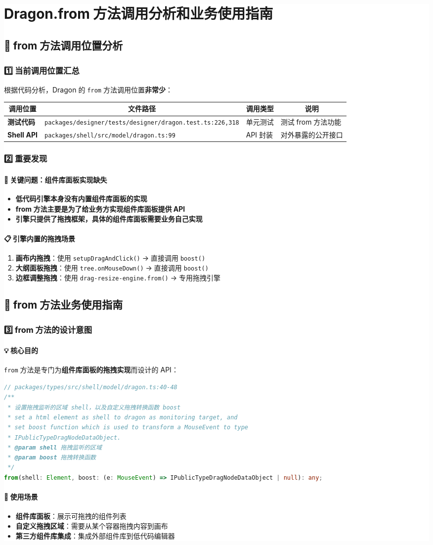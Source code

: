 # Dragon.from 方法调用分析和业务使用指南

## 📍 from 方法调用位置分析

### 1️⃣ **当前调用位置汇总**

根据代码分析，Dragon 的 `from` 方法调用位置**非常少**：

| 调用位置 | 文件路径 | 调用类型 | 说明 |
|---------|----------|----------|------|
| **测试代码** | `packages/designer/tests/designer/dragon.test.ts:226,318` | 单元测试 | 测试 from 方法功能 |
| **Shell API** | `packages/shell/src/model/dragon.ts:99` | API 封装 | 对外暴露的公开接口 |

### 2️⃣ **重要发现**

#### **🚨 关键问题：组件库面板实现缺失**
- **低代码引擎本身没有内置组件库面板的实现**
- **from 方法主要是为了给业务方实现组件库面板提供 API**
- **引擎只提供了拖拽框架，具体的组件库面板需要业务自己实现**

#### **📋 引擎内置的拖拽场景**
1. **画布内拖拽**：使用 `setupDragAndClick()` → 直接调用 `boost()`
2. **大纲面板拖拽**：使用 `tree.onMouseDown()` → 直接调用 `boost()`
3. **边框调整拖拽**：使用 `drag-resize-engine.from()` → 专用拖拽引擎

## 🎯 from 方法业务使用指南

### 3️⃣ **from 方法的设计意图**

#### **💡 核心目的**
`from` 方法是专门为**组件库面板的拖拽实现**而设计的 API：

```typescript
// packages/types/src/shell/model/dragon.ts:40-48
/**
 * 设置拖拽监听的区域 shell，以及自定义拖拽转换函数 boost
 * set a html element as shell to dragon as monitoring target, and
 * set boost function which is used to transform a MouseEvent to type
 * IPublicTypeDragNodeDataObject.
 * @param shell 拖拽监听的区域
 * @param boost 拖拽转换函数
 */
from(shell: Element, boost: (e: MouseEvent) => IPublicTypeDragNodeDataObject | null): any;
```

#### **🎨 使用场景**
- **组件库面板**：展示可拖拽的组件列表
- **自定义拖拽区域**：需要从某个容器拖拽内容到画布
- **第三方组件库集成**：集成外部组件库到低代码编辑器
